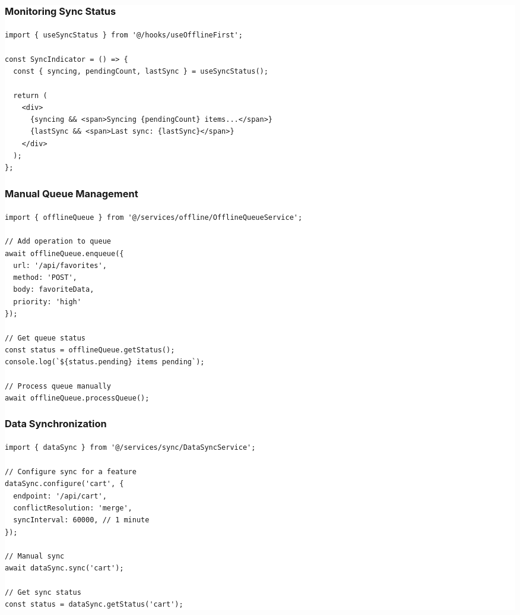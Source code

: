 ### Monitoring Sync Status
```tsx
import { useSyncStatus } from '@/hooks/useOfflineFirst';

const SyncIndicator = () => {
  const { syncing, pendingCount, lastSync } = useSyncStatus();
  
  return (
    <div>
      {syncing && <span>Syncing {pendingCount} items...</span>}
      {lastSync && <span>Last sync: {lastSync}</span>}
    </div>
  );
};
```

### Manual Queue Management
```tsx
import { offlineQueue } from '@/services/offline/OfflineQueueService';

// Add operation to queue
await offlineQueue.enqueue({
  url: '/api/favorites',
  method: 'POST',
  body: favoriteData,
  priority: 'high'
});

// Get queue status
const status = offlineQueue.getStatus();
console.log(`${status.pending} items pending`);

// Process queue manually
await offlineQueue.processQueue();
```

### Data Synchronization
```tsx
import { dataSync } from '@/services/sync/DataSyncService';

// Configure sync for a feature
dataSync.configure('cart', {
  endpoint: '/api/cart',
  conflictResolution: 'merge',
  syncInterval: 60000, // 1 minute
});

// Manual sync
await dataSync.sync('cart');

// Get sync status
const status = dataSync.getStatus('cart');
```
